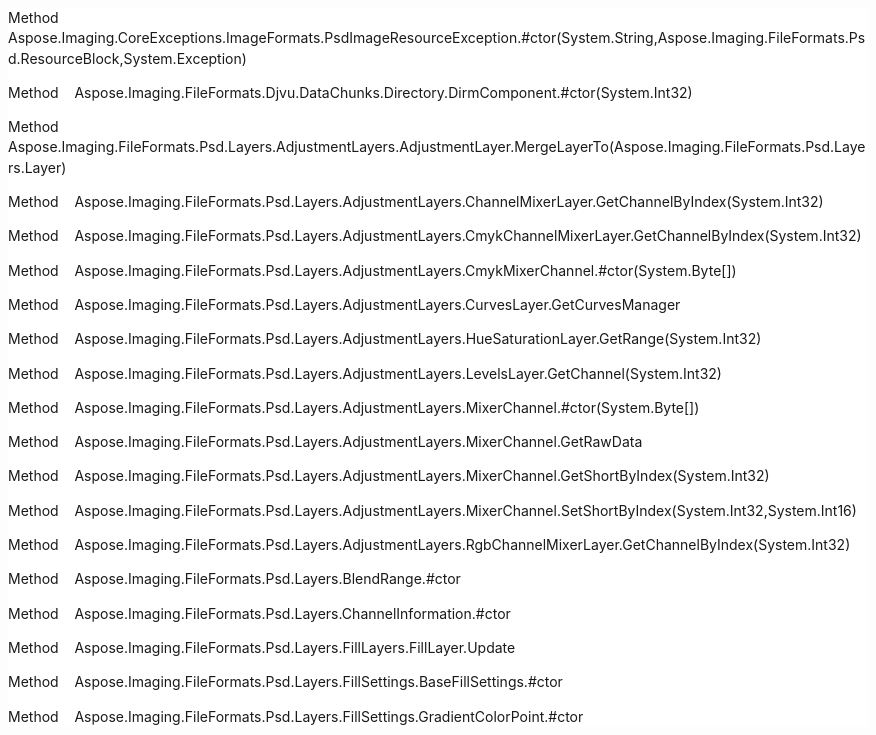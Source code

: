 Method   
Aspose.Imaging.CoreExceptions.ImageFormats.PsdImageResourceException.\#ctor(System.String,Aspose.Imaging.FileFormats.Psd.ResourceBlock,System.Exception)

Method   
Aspose.Imaging.FileFormats.Djvu.DataChunks.Directory.DirmComponent.\#ctor(System.Int32)

Method   
Aspose.Imaging.FileFormats.Psd.Layers.AdjustmentLayers.AdjustmentLayer.MergeLayerTo(Aspose.Imaging.FileFormats.Psd.Layers.Layer)

Method   
Aspose.Imaging.FileFormats.Psd.Layers.AdjustmentLayers.ChannelMixerLayer.GetChannelByIndex(System.Int32)

Method   
Aspose.Imaging.FileFormats.Psd.Layers.AdjustmentLayers.CmykChannelMixerLayer.GetChannelByIndex(System.Int32)

Method   
Aspose.Imaging.FileFormats.Psd.Layers.AdjustmentLayers.CmykMixerChannel.\#ctor(System.Byte[])

Method   
Aspose.Imaging.FileFormats.Psd.Layers.AdjustmentLayers.CurvesLayer.GetCurvesManager

Method   
Aspose.Imaging.FileFormats.Psd.Layers.AdjustmentLayers.HueSaturationLayer.GetRange(System.Int32)

Method   
Aspose.Imaging.FileFormats.Psd.Layers.AdjustmentLayers.LevelsLayer.GetChannel(System.Int32)

Method   
Aspose.Imaging.FileFormats.Psd.Layers.AdjustmentLayers.MixerChannel.\#ctor(System.Byte[])

Method   
Aspose.Imaging.FileFormats.Psd.Layers.AdjustmentLayers.MixerChannel.GetRawData

Method   
Aspose.Imaging.FileFormats.Psd.Layers.AdjustmentLayers.MixerChannel.GetShortByIndex(System.Int32)

Method   
Aspose.Imaging.FileFormats.Psd.Layers.AdjustmentLayers.MixerChannel.SetShortByIndex(System.Int32,System.Int16)

Method   
Aspose.Imaging.FileFormats.Psd.Layers.AdjustmentLayers.RgbChannelMixerLayer.GetChannelByIndex(System.Int32)

Method    Aspose.Imaging.FileFormats.Psd.Layers.BlendRange.\#ctor

Method    Aspose.Imaging.FileFormats.Psd.Layers.ChannelInformation.\#ctor

Method    Aspose.Imaging.FileFormats.Psd.Layers.FillLayers.FillLayer.Update

Method   
Aspose.Imaging.FileFormats.Psd.Layers.FillSettings.BaseFillSettings.\#ctor

Method   
Aspose.Imaging.FileFormats.Psd.Layers.FillSettings.GradientColorPoint.\#ctor
